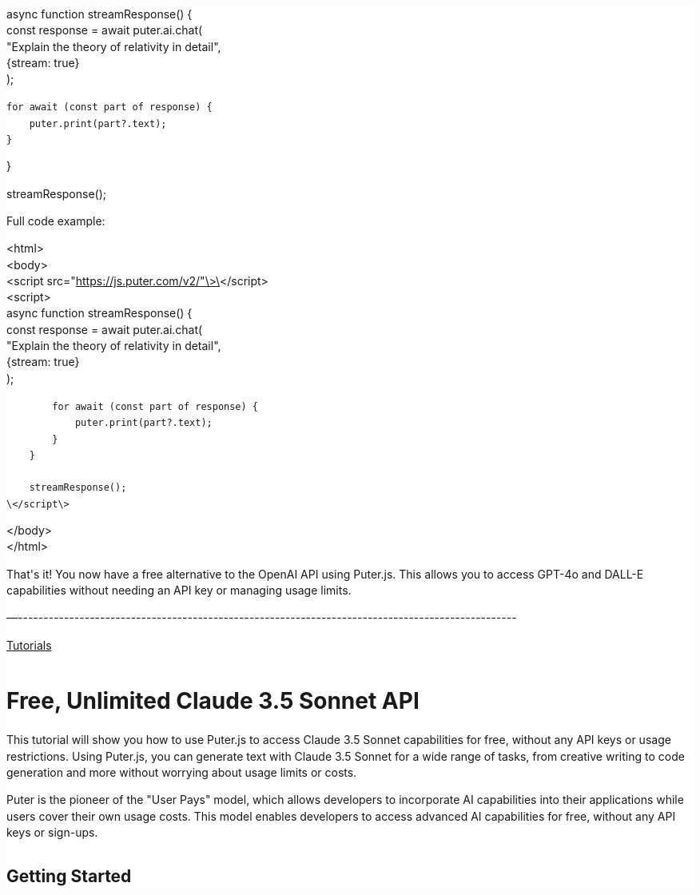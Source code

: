 async function streamResponse() {  
    const response \= await puter.ai.chat(  
        "Explain the theory of relativity in detail",   
        {stream: true}  
    );  
      
    for await (const part of response) {  
        puter.print(part?.text);  
    }  
}

streamResponse();

Full code example:

\<html\>  
\<body\>  
    \<script src="https://js.puter.com/v2/"\>\</script\>  
    \<script\>  
        async function streamResponse() {  
            const response \= await puter.ai.chat(  
                "Explain the theory of relativity in detail",   
                {stream: true}  
            );  
              
            for await (const part of response) {  
                puter.print(part?.text);  
            }  
        }

        streamResponse();  
    \</script\>  
\</body\>  
\</html\>

That's it\! You now have a free alternative to the OpenAI API using Puter.js. This allows you to access GPT-4o and DALL-E capabilities without needing an API key or managing usage limits.

—-------------------------------------------------------------------------------------------------

[Tutorials](https://developer.puter.com/tutorials/)

# **Free, Unlimited Claude 3.5 Sonnet API**

This tutorial will show you how to use Puter.js to access Claude 3.5 Sonnet capabilities for free, without any API keys or usage restrictions. Using Puter.js, you can generate text with Claude 3.5 Sonnet for a wide range of tasks, from creative writing to code generation and more without worrying about usage limits or costs.

Puter is the pioneer of the "User Pays" model, which allows developers to incorporate AI capabilities into their applications while users cover their own usage costs. This model enables developers to access advanced AI capabilities for free, without any API keys or sign-ups.

## Getting Started
